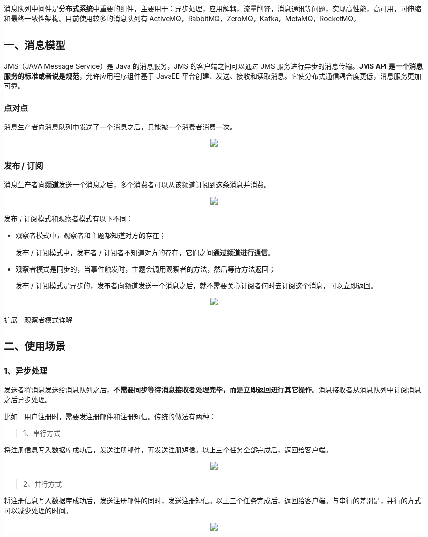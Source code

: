 消息队列中间件是**分布式系统**中重要的组件，主要用于：异步处理，应用解耦，流量削锋，消息通讯等问题，实现高性能，高可用，可伸缩和最终一致性架构。目前使用较多的消息队列有 ActiveMQ，RabbitMQ，ZeroMQ，Kafka，MetaMQ，RocketMQ。

## 一、消息模型

JMS（JAVA Message Service）是 Java 的消息服务，JMS 的客户端之间可以通过 JMS 服务进行异步的消息传输。**JMS API 是一个消息服务的标准或者说是规范**，允许应用程序组件基于 JavaEE 平台创建、发送、接收和读取消息。它使分布式通信耦合度更低，消息服务更加可靠。

### 点对点

消息生产者向消息队列中发送了一个消息之后，只能被一个消费者消费一次。

<div align="center"><img src="https://gitee.com/duhouan/ImagePro/raw/master/MessageQueuue/mq_1.png" width="600 px"/></div>

### 发布 / 订阅

消息生产者向**频道**发送一个消息之后，多个消费者可以从该频道订阅到这条消息并消费。

<div align="center"><img src="https://gitee.com/duhouan/ImagePro/raw/master/MessageQueuue/mq_2.png" width="600 px"/></div>

发布 / 订阅模式和观察者模式有以下不同：

- 观察者模式中，观察者和主题都知道对方的存在；

  发布 / 订阅模式中，发布者 / 订阅者不知道对方的存在，它们之间**通过频道进行通信**。

- 观察者模式是同步的，当事件触发时，主题会调用观察者的方法，然后等待方法返回；

  发布 / 订阅模式是异步的，发布者向频道发送一个消息之后，就不需要关心订阅者何时去订阅这个消息，可以立即返回。

<div align="center"><img src="https://gitee.com/duhouan/ImagePro/raw/master/MessageQueuue/mq_3.png" width="600 px"/></div>

扩展：[观察者模式详解](https://github.com/DuHouAn/Java/blob/master/Object_Oriented/notes/02%E8%A1%8C%E4%B8%BA%E5%9E%8B.md#7-%E8%A7%82%E5%AF%9F%E8%80%85observer)

## 二、使用场景

### 1、异步处理

发送者将消息发送给消息队列之后，**不需要同步等待消息接收者处理完毕，而是立即返回进行其它操作**。消息接收者从消息队列中订阅消息之后异步处理。

比如：用户注册时，需要发注册邮件和注册短信。传统的做法有两种：

> 1、串行方式

将注册信息写入数据库成功后，发送注册邮件，再发送注册短信。以上三个任务全部完成后，返回给客户端。

<div align="center"><img src="https://gitee.com/duhouan/ImagePro/raw/master/MessageQueuue/mq_4.png" width="600 px"/></div>

> 2、并行方式

将注册信息写入数据库成功后，发送注册邮件的同时，发送注册短信。以上三个任务完成后，返回给客户端。与串行的差别是，并行的方式可以减少处理的时间。

<div align="center"><img src="https://gitee.com/duhouan/ImagePro/raw/master/MessageQueuue/mq_5.png" width="460 px"/></div>
